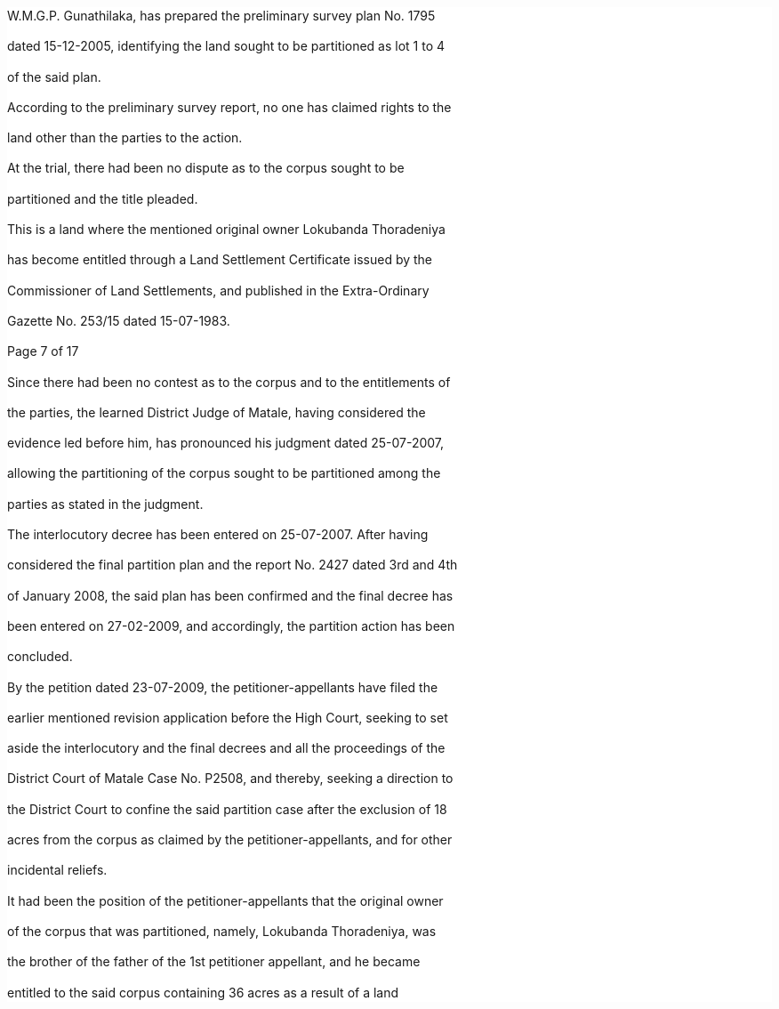 W.M.G.P. Gunathilaka, has prepared the preliminary survey plan No. 1795

dated 15-12-2005, identifying the land sought to be partitioned as lot 1 to 4

of the said plan.

According to the preliminary survey report, no one has claimed rights to the

land other than the parties to the action.

At the trial, there had been no dispute as to the corpus sought to be

partitioned and the title pleaded.

This is a land where the mentioned original owner Lokubanda Thoradeniya

has become entitled through a Land Settlement Certificate issued by the

Commissioner of Land Settlements, and published in the Extra-Ordinary

Gazette No. 253/15 dated 15-07-1983.

Page 7 of 17

Since there had been no contest as to the corpus and to the entitlements of

the parties, the learned District Judge of Matale, having considered the

evidence led before him, has pronounced his judgment dated 25-07-2007,

allowing the partitioning of the corpus sought to be partitioned among the

parties as stated in the judgment.

The interlocutory decree has been entered on 25-07-2007. After having

considered the final partition plan and the report No. 2427 dated 3rd and 4th

of January 2008, the said plan has been confirmed and the final decree has

been entered on 27-02-2009, and accordingly, the partition action has been

concluded.

By the petition dated 23-07-2009, the petitioner-appellants have filed the

earlier mentioned revision application before the High Court, seeking to set

aside the interlocutory and the final decrees and all the proceedings of the

District Court of Matale Case No. P2508, and thereby, seeking a direction to

the District Court to confine the said partition case after the exclusion of 18

acres from the corpus as claimed by the petitioner-appellants, and for other

incidental reliefs.

It had been the position of the petitioner-appellants that the original owner

of the corpus that was partitioned, namely, Lokubanda Thoradeniya, was

the brother of the father of the 1st petitioner appellant, and he became

entitled to the said corpus containing 36 acres as a result of a land

